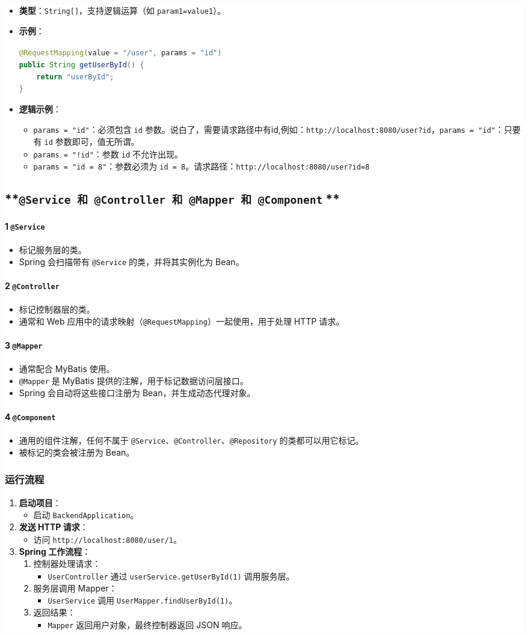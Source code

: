 - **类型**：`String[]`，支持逻辑运算（如 `param1=value1`）。

- **示例**：

  ```java
  @RequestMapping(value = "/user", params = "id")
  public String getUserById() {
      return "userById";
  }
  ```

- **逻辑示例**：

  - `params = "id"`：必须包含 `id` 参数。说白了，需要请求路径中有id,例如：`http://localhost:8080/user?id`，`params = "id"`：只要有 `id` 参数即可，值无所谓。
  - `params = "!id"`：参数 `id` 不允许出现。
  - `params = "id = 8"`：参数必须为 `id = 8`。请求路径：`http://localhost:8080/user?id=8`

## **`@Service 和 @Controller 和 @Mapper 和 @Component` **

#### **1 `@Service`**

- 标记服务层的类。
- Spring 会扫描带有 `@Service` 的类，并将其实例化为 Bean。

#### **2 `@Controller`**

- 标记控制器层的类。
- 通常和 Web 应用中的请求映射（`@RequestMapping`）一起使用，用于处理 HTTP 请求。

#### **3 `@Mapper`**

- 通常配合 MyBatis 使用。
- `@Mapper` 是 MyBatis 提供的注解，用于标记数据访问层接口。
- Spring 会自动将这些接口注册为 Bean，并生成动态代理对象。

#### **4 `@Component`**

- 通用的组件注解，任何不属于 `@Service`、`@Controller`、`@Repository` 的类都可以用它标记。
- 被标记的类会被注册为 Bean。

### **运行流程**

1. **启动项目**：
   - 启动 `BackendApplication`。
2. **发送 HTTP 请求**：
   - 访问 `http://localhost:8080/user/1`。
3. **Spring 工作流程**：
   1. 控制器处理请求：
      - `UserController` 通过 `userService.getUserById(1)` 调用服务层。
   2. 服务层调用 Mapper：
      - `UserService` 调用 `UserMapper.findUserById(1)`。
   3. 返回结果：
      - `Mapper` 返回用户对象，最终控制器返回 JSON 响应。
